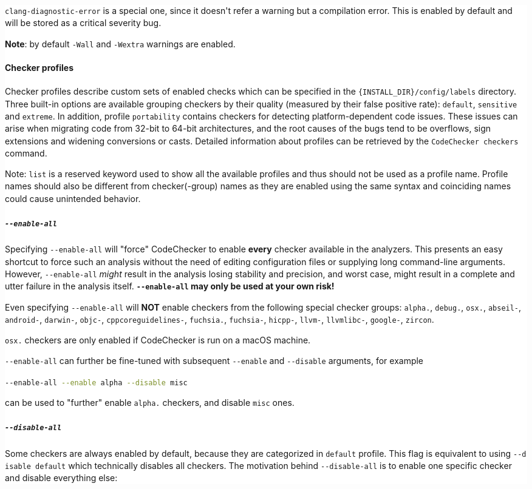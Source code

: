 `clang-diagnostic-error` is a special one, since it doesn't refer a warning but
a compilation error. This is enabled by default and will be stored as a
critical severity bug.

**Note**: by default `-Wall` and `-Wextra` warnings are enabled.


#### Checker profiles

Checker profiles describe custom sets of enabled checks which can be specified
in the `{INSTALL_DIR}/config/labels` directory. Three built-in
options are available grouping checkers by their quality (measured by their
false positive rate): `default`, `sensitive` and `extreme`. In addition,
profile `portability` contains checkers for detecting platform-dependent code
issues. These issues can arise when migrating code from 32-bit to 64-bit
architectures, and the root causes of the bugs tend to be overflows, sign
extensions and widening conversions or casts. Detailed information about
profiles can be retrieved by the `CodeChecker checkers` command.

Note: `list` is a reserved keyword used to show all the available profiles and
thus should not be used as a profile name. Profile names should also be
different from checker(-group) names as they are enabled using the same syntax
and coinciding names could cause unintended behavior.


##### `--enable-all`

Specifying `--enable-all` will "force" CodeChecker to enable **every** checker
available in the analyzers. This presents an easy shortcut to force such an
analysis without the need of editing configuration files or supplying long
command-line arguments. However, `--enable-all` *might* result in the analysis
losing stability and precision, and worst case, might result in a complete and
utter failure in the analysis itself. **`--enable-all` may only be used at
your own risk!**

Even specifying `--enable-all` will **NOT** enable checkers from the following
special checker groups: `alpha.`, `debug.`, `osx.`, `abseil-`, `android-`,
`darwin-`, `objc-`, `cppcoreguidelines-`, `fuchsia.`, `fuchsia-`, `hicpp-`,
`llvm-`, `llvmlibc-`, `google-`, `zircon`.

`osx.` checkers are only enabled if CodeChecker is run on a macOS machine.

`--enable-all` can further be fine-tuned with subsequent `--enable` and
`--disable` arguments, for example

```sh
--enable-all --enable alpha --disable misc
```

can be used to "further" enable `alpha.` checkers, and disable `misc` ones.

##### `--disable-all`

Some checkers are always enabled by default, because they are categorized in
`default` profile. This flag is equivalent to using `--disable default` which
technically disables all checkers. The motivation behind `--disable-all` is to
enable one specific checker and disable everything else:
